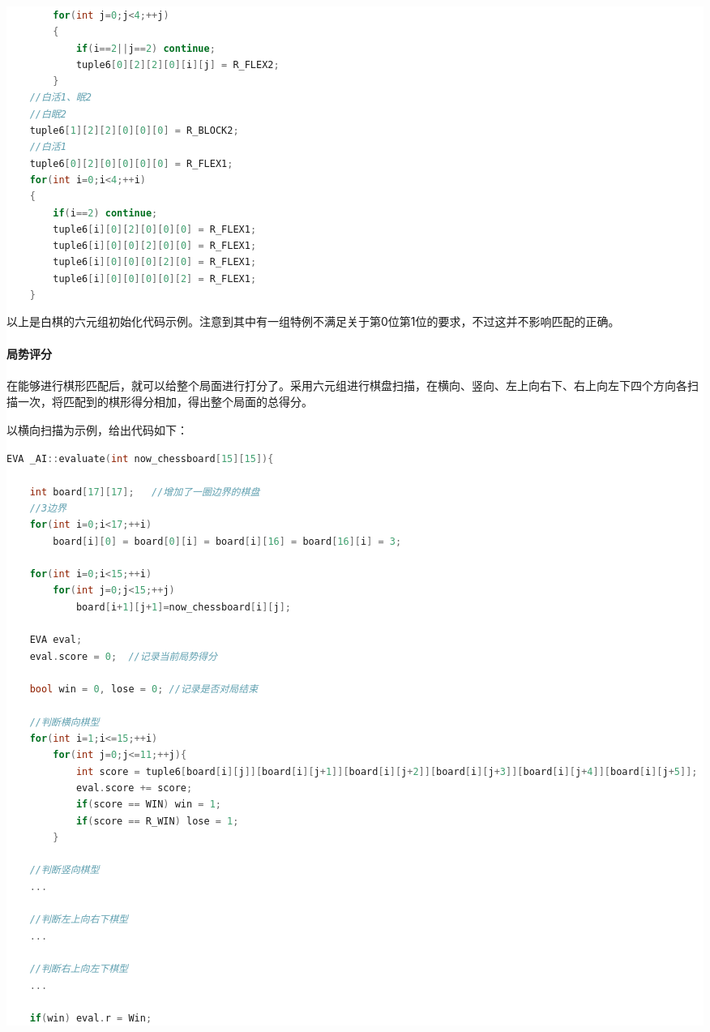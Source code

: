 ```c++
        for(int j=0;j<4;++j)
        {
            if(i==2||j==2) continue;
            tuple6[0][2][2][0][i][j] = R_FLEX2;
        }
    //白活1、眠2
    //白眠2
    tuple6[1][2][2][0][0][0] = R_BLOCK2;
    //白活1
    tuple6[0][2][0][0][0][0] = R_FLEX1;
    for(int i=0;i<4;++i)
    {
        if(i==2) continue;
        tuple6[i][0][2][0][0][0] = R_FLEX1;
        tuple6[i][0][0][2][0][0] = R_FLEX1;
        tuple6[i][0][0][0][2][0] = R_FLEX1;
        tuple6[i][0][0][0][0][2] = R_FLEX1;
    }
```

以上是白棋的六元组初始化代码示例。注意到其中有一组特例不满足关于第0位第1位的要求，不过这并不影响匹配的正确。

####   局势评分

在能够进行棋形匹配后，就可以给整个局面进行打分了。采用六元组进行棋盘扫描，在横向、竖向、左上向右下、右上向左下四个方向各扫描一次，将匹配到的棋形得分相加，得出整个局面的总得分。

以横向扫描为示例，给出代码如下：

```c++
EVA _AI::evaluate(int now_chessboard[15][15]){

    int board[17][17];   //增加了一圈边界的棋盘
    //3边界
    for(int i=0;i<17;++i)
        board[i][0] = board[0][i] = board[i][16] = board[16][i] = 3;

    for(int i=0;i<15;++i)
        for(int j=0;j<15;++j)
            board[i+1][j+1]=now_chessboard[i][j];

    EVA eval;
    eval.score = 0;  //记录当前局势得分

    bool win = 0, lose = 0; //记录是否对局结束

    //判断横向棋型
    for(int i=1;i<=15;++i)
        for(int j=0;j<=11;++j){
            int score = tuple6[board[i][j]][board[i][j+1]][board[i][j+2]][board[i][j+3]][board[i][j+4]][board[i][j+5]];
            eval.score += score;
            if(score == WIN) win = 1;
            if(score == R_WIN) lose = 1;
        }

    //判断竖向棋型
    ...

    //判断左上向右下棋型
    ...

    //判断右上向左下棋型
    ...
        
    if(win) eval.r = Win;
```